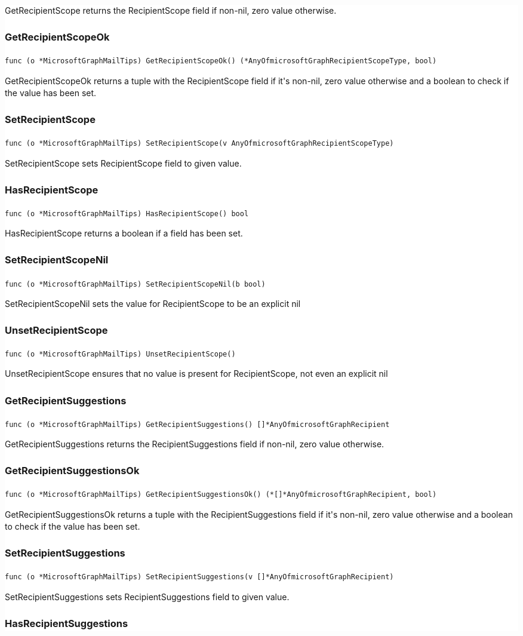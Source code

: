 GetRecipientScope returns the RecipientScope field if non-nil, zero value otherwise.

### GetRecipientScopeOk

`func (o *MicrosoftGraphMailTips) GetRecipientScopeOk() (*AnyOfmicrosoftGraphRecipientScopeType, bool)`

GetRecipientScopeOk returns a tuple with the RecipientScope field if it's non-nil, zero value otherwise
and a boolean to check if the value has been set.

### SetRecipientScope

`func (o *MicrosoftGraphMailTips) SetRecipientScope(v AnyOfmicrosoftGraphRecipientScopeType)`

SetRecipientScope sets RecipientScope field to given value.

### HasRecipientScope

`func (o *MicrosoftGraphMailTips) HasRecipientScope() bool`

HasRecipientScope returns a boolean if a field has been set.

### SetRecipientScopeNil

`func (o *MicrosoftGraphMailTips) SetRecipientScopeNil(b bool)`

 SetRecipientScopeNil sets the value for RecipientScope to be an explicit nil

### UnsetRecipientScope
`func (o *MicrosoftGraphMailTips) UnsetRecipientScope()`

UnsetRecipientScope ensures that no value is present for RecipientScope, not even an explicit nil
### GetRecipientSuggestions

`func (o *MicrosoftGraphMailTips) GetRecipientSuggestions() []*AnyOfmicrosoftGraphRecipient`

GetRecipientSuggestions returns the RecipientSuggestions field if non-nil, zero value otherwise.

### GetRecipientSuggestionsOk

`func (o *MicrosoftGraphMailTips) GetRecipientSuggestionsOk() (*[]*AnyOfmicrosoftGraphRecipient, bool)`

GetRecipientSuggestionsOk returns a tuple with the RecipientSuggestions field if it's non-nil, zero value otherwise
and a boolean to check if the value has been set.

### SetRecipientSuggestions

`func (o *MicrosoftGraphMailTips) SetRecipientSuggestions(v []*AnyOfmicrosoftGraphRecipient)`

SetRecipientSuggestions sets RecipientSuggestions field to given value.

### HasRecipientSuggestions
